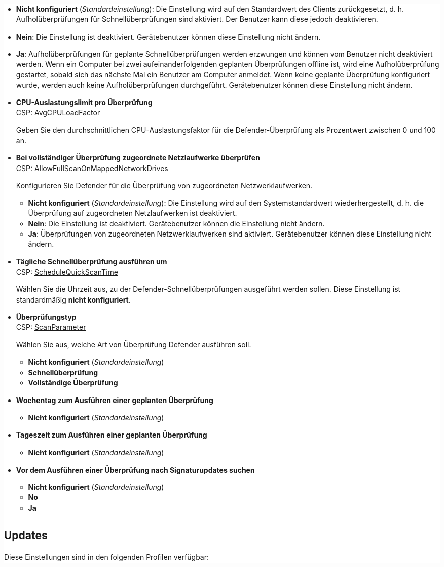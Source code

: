   - **Nicht konfiguriert** (*Standardeinstellung*): Die Einstellung wird auf den Standardwert des Clients zurückgesetzt, d. h. Aufholüberprüfungen für Schnellüberprüfungen sind aktiviert. Der Benutzer kann diese jedoch deaktivieren.
  - **Nein**: Die Einstellung ist deaktiviert. Gerätebenutzer können diese Einstellung nicht ändern.
  - **Ja**: Aufholüberprüfungen für geplante Schnellüberprüfungen werden erzwungen und können vom Benutzer nicht deaktiviert werden. Wenn ein Computer bei zwei aufeinanderfolgenden geplanten Überprüfungen offline ist, wird eine Aufholüberprüfung gestartet, sobald sich das nächste Mal ein Benutzer am Computer anmeldet. Wenn keine geplante Überprüfung konfiguriert wurde, werden auch keine Aufholüberprüfungen durchgeführt. Gerätebenutzer können diese Einstellung nicht ändern.

- **CPU-Auslastungslimit pro Überprüfung**  
  CSP: [AvgCPULoadFactor](https://go.microsoft.com/fwlink/?linkid=2114046)

  Geben Sie den durchschnittlichen CPU-Auslastungsfaktor für die Defender-Überprüfung als Prozentwert zwischen 0 und 100 an.

- **Bei vollständiger Überprüfung zugeordnete Netzlaufwerke überprüfen**  
  CSP: [AllowFullScanOnMappedNetworkDrives](https://go.microsoft.com/fwlink/?linkid=2113945)

  Konfigurieren Sie Defender für die Überprüfung von zugeordneten Netzwerklaufwerken.

  - **Nicht konfiguriert** (*Standardeinstellung*): Die Einstellung wird auf den Systemstandardwert wiederhergestellt, d. h. die Überprüfung auf zugeordneten Netzlaufwerken ist deaktiviert.
  - **Nein**: Die Einstellung ist deaktiviert. Gerätebenutzer können die Einstellung nicht ändern.
  - **Ja**: Überprüfungen von zugeordneten Netzwerklaufwerken sind aktiviert. Gerätebenutzer können diese Einstellung nicht ändern.

- **Tägliche Schnellüberprüfung ausführen um**  
  CSP: [ScheduleQuickScanTime](https://go.microsoft.com/fwlink/?linkid=2114053)

  Wählen Sie die Uhrzeit aus, zu der Defender-Schnellüberprüfungen ausgeführt werden sollen.
  Diese Einstellung ist standardmäßig **nicht konfiguriert**.

- **Überprüfungstyp**  
  CSP: [ScanParameter](https://go.microsoft.com/fwlink/?linkid=2114045)

  Wählen Sie aus, welche Art von Überprüfung Defender ausführen soll.

  - **Nicht konfiguriert** (*Standardeinstellung*)
  - **Schnellüberprüfung**
  - **Vollständige Überprüfung**

- **Wochentag zum Ausführen einer geplanten Überprüfung**  
  - **Nicht konfiguriert** (*Standardeinstellung*)

- **Tageszeit zum Ausführen einer geplanten Überprüfung**  
  - **Nicht konfiguriert** (*Standardeinstellung*)

- **Vor dem Ausführen einer Überprüfung nach Signaturupdates suchen**  
  - **Nicht konfiguriert** (*Standardeinstellung*)
  - **No**
  - **Ja**

## <a name="updates"></a>Updates

Diese Einstellungen sind in den folgenden Profilen verfügbar:

